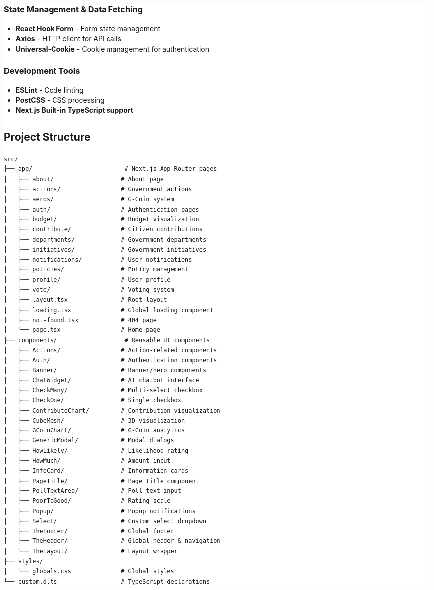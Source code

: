 ### State Management & Data Fetching

- **React Hook Form** - Form state management
- **Axios** - HTTP client for API calls
- **Universal-Cookie** - Cookie management for authentication

### Development Tools

- **ESLint** - Code linting
- **PostCSS** - CSS processing
- **Next.js Built-in TypeScript support**

## Project Structure

```
src/
├── app/                          # Next.js App Router pages
│   ├── about/                   # About page
│   ├── actions/                 # Government actions
│   ├── aeros/                   # G-Coin system
│   ├── auth/                    # Authentication pages
│   ├── budget/                  # Budget visualization
│   ├── contribute/              # Citizen contributions
│   ├── departments/             # Government departments
│   ├── initiatives/             # Government initiatives
│   ├── notifications/           # User notifications
│   ├── policies/                # Policy management
│   ├── profile/                 # User profile
│   ├── vote/                    # Voting system
│   ├── layout.tsx               # Root layout
│   ├── loading.tsx              # Global loading component
│   ├── not-found.tsx            # 404 page
│   └── page.tsx                 # Home page
├── components/                   # Reusable UI components
│   ├── Actions/                 # Action-related components
│   ├── Auth/                    # Authentication components
│   ├── Banner/                  # Banner/hero components
│   ├── ChatWidget/              # AI chatbot interface
│   ├── CheckMany/               # Multi-select checkbox
│   ├── CheckOne/                # Single checkbox
│   ├── ContributeChart/         # Contribution visualization
│   ├── CubeMesh/                # 3D visualization
│   ├── GCoinChart/              # G-Coin analytics
│   ├── GenericModal/            # Modal dialogs
│   ├── HowLikely/               # Likelihood rating
│   ├── HowMuch/                 # Amount input
│   ├── InfoCard/                # Information cards
│   ├── PageTitle/               # Page title component
│   ├── PollTextArea/            # Poll text input
│   ├── PoorToGood/              # Rating scale
│   ├── Popup/                   # Popup notifications
│   ├── Select/                  # Custom select dropdown
│   ├── TheFooter/               # Global footer
│   ├── TheHeader/               # Global header & navigation
│   └── TheLayout/               # Layout wrapper
├── styles/
│   └── globals.css              # Global styles
└── custom.d.ts                  # TypeScript declarations
```
